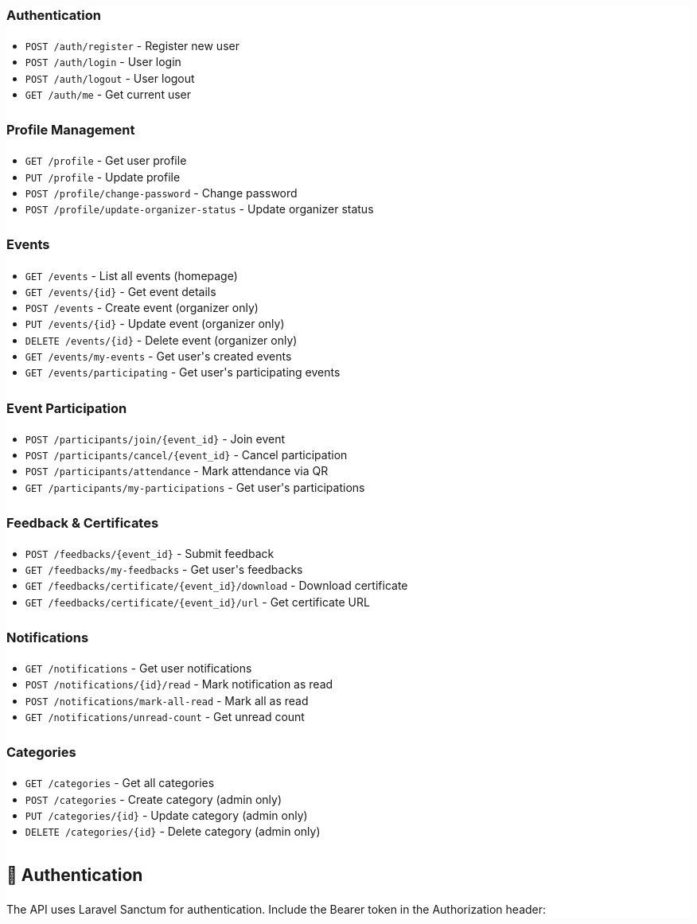 ### Authentication
- `POST /auth/register` - Register new user
- `POST /auth/login` - User login
- `POST /auth/logout` - User logout
- `GET /auth/me` - Get current user

### Profile Management
- `GET /profile` - Get user profile
- `PUT /profile` - Update profile
- `POST /profile/change-password` - Change password
- `POST /profile/update-organizer-status` - Update organizer status

### Events
- `GET /events` - List all events (homepage)
- `GET /events/{id}` - Get event details
- `POST /events` - Create event (organizer only)
- `PUT /events/{id}` - Update event (organizer only)
- `DELETE /events/{id}` - Delete event (organizer only)
- `GET /events/my-events` - Get user's created events
- `GET /events/participating` - Get user's participating events

### Event Participation
- `POST /participants/join/{event_id}` - Join event
- `POST /participants/cancel/{event_id}` - Cancel participation
- `POST /participants/attendance` - Mark attendance via QR
- `GET /participants/my-participations` - Get user's participations

### Feedback & Certificates
- `POST /feedbacks/{event_id}` - Submit feedback
- `GET /feedbacks/my-feedbacks` - Get user's feedbacks
- `GET /feedbacks/certificate/{event_id}/download` - Download certificate
- `GET /feedbacks/certificate/{event_id}/url` - Get certificate URL

### Notifications
- `GET /notifications` - Get user notifications
- `POST /notifications/{id}/read` - Mark notification as read
- `POST /notifications/mark-all-read` - Mark all as read
- `GET /notifications/unread-count` - Get unread count

### Categories
- `GET /categories` - Get all categories
- `POST /categories` - Create category (admin only)
- `PUT /categories/{id}` - Update category (admin only)
- `DELETE /categories/{id}` - Delete category (admin only)

## 🔐 Authentication

The API uses Laravel Sanctum for authentication. Include the Bearer token in the Authorization header:
